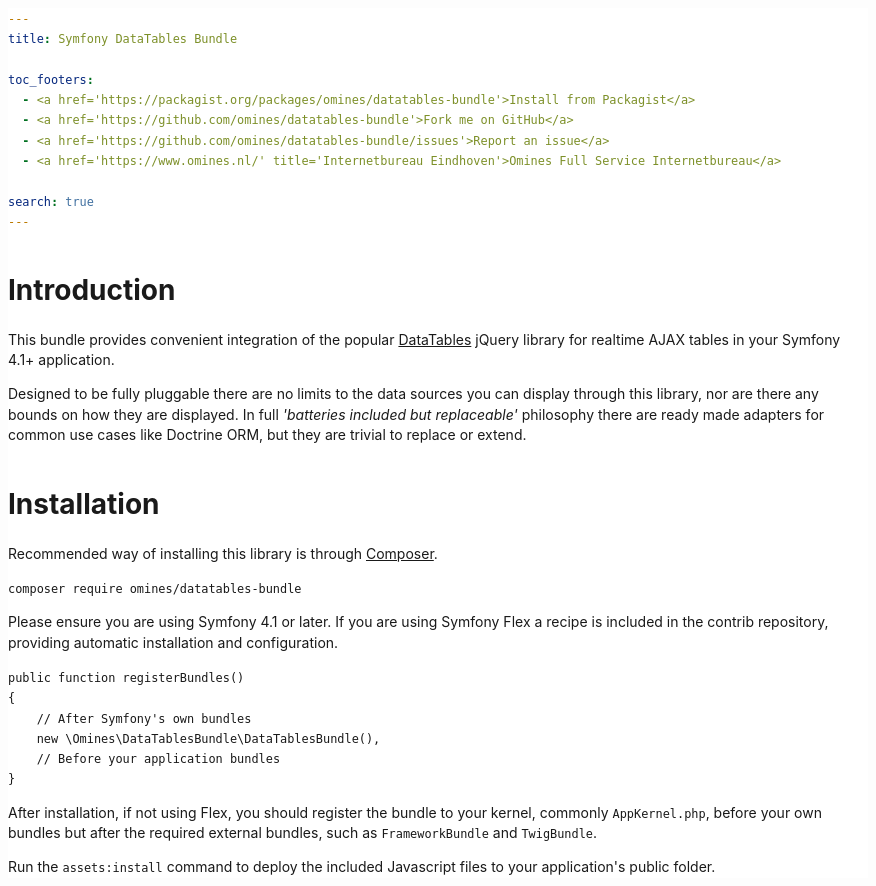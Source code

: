 ```yaml
---
title: Symfony DataTables Bundle

toc_footers:
  - <a href='https://packagist.org/packages/omines/datatables-bundle'>Install from Packagist</a>
  - <a href='https://github.com/omines/datatables-bundle'>Fork me on GitHub</a>
  - <a href='https://github.com/omines/datatables-bundle/issues'>Report an issue</a>
  - <a href='https://www.omines.nl/' title='Internetbureau Eindhoven'>Omines Full Service Internetbureau</a>

search: true
---
```


# Introduction

This bundle provides convenient integration of the popular [DataTables](https://datatables.net/) jQuery library
for realtime AJAX tables in your Symfony 4.1+ application.

Designed to be fully pluggable there are no limits to the data sources you can display through this library, nor
are there any bounds on how they are displayed. In full *'batteries included but replaceable'* philosophy there are
ready made adapters for common use cases like Doctrine ORM, but they are trivial to replace or extend.

# Installation

Recommended way of installing this library is through [Composer](https://getcomposer.org/).

<code>composer require omines/datatables-bundle</code>

Please ensure you are using Symfony 4.1 or later. If you are using Symfony Flex a recipe is included in the contrib
repository, providing automatic installation and configuration.

```php?start_inline=true
public function registerBundles()
{
    // After Symfony's own bundles 
    new \Omines\DataTablesBundle\DataTablesBundle(),
    // Before your application bundles
}
```

After installation, if not using Flex, you should register the bundle to your kernel, commonly `AppKernel.php`,
before your own bundles but after the required external bundles, such as `FrameworkBundle` and `TwigBundle`.

Run the `assets:install` command to deploy the included Javascript files to your application's public folder.
